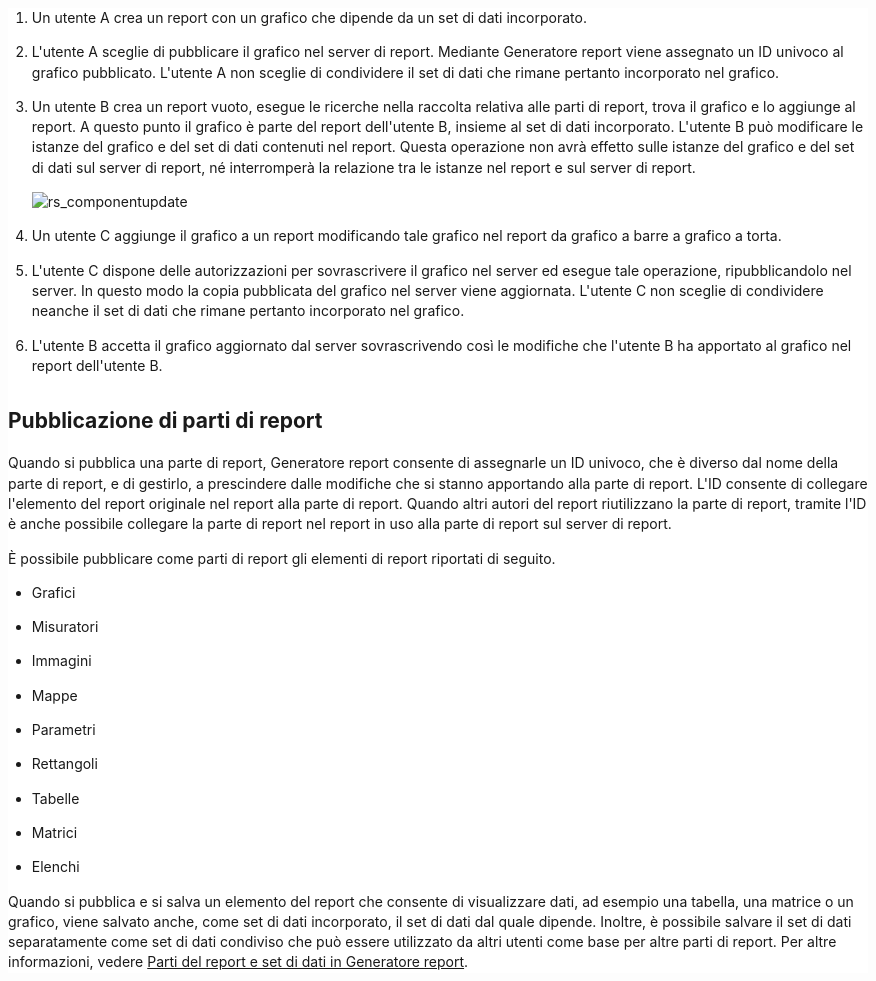 1.  Un utente A crea un report con un grafico che dipende da un set di dati incorporato.  
  
2.  L'utente A sceglie di pubblicare il grafico nel server di report. Mediante Generatore report viene assegnato un ID univoco al grafico pubblicato. L'utente A non sceglie di condividere il set di dati che rimane pertanto incorporato nel grafico.  
  
3.  Un utente B crea un report vuoto, esegue le ricerche nella raccolta relativa alle parti di report, trova il grafico e lo aggiunge al report. A questo punto il grafico è parte del report dell'utente B, insieme al set di dati incorporato. L'utente B può modificare le istanze del grafico e del set di dati contenuti nel report. Questa operazione non avrà effetto sulle istanze del grafico e del set di dati sul server di report, né interromperà la relazione tra le istanze nel report e sul server di report.  
  
     ![rs_componentupdate](../../reporting-services/report-design/media/rs-componentupdate.gif "rs_componentupdate")  
  
4.  Un utente C aggiunge il grafico a un report modificando tale grafico nel report da grafico a barre a grafico a torta.  
  
5.  L'utente C dispone delle autorizzazioni per sovrascrivere il grafico nel server ed esegue tale operazione, ripubblicandolo nel server. In questo modo la copia pubblicata del grafico nel server viene aggiornata. L'utente C non sceglie di condividere neanche il set di dati che rimane pertanto incorporato nel grafico.  
  
6.  L'utente B accetta il grafico aggiornato dal server sovrascrivendo così le modifiche che l'utente B ha apportato al grafico nel report dell'utente B.  
  
  
##  <a name="PublishingComponents"></a> Pubblicazione di parti di report  
 Quando si pubblica una parte di report, Generatore report consente di assegnarle un ID univoco, che è diverso dal nome della parte di report, e di gestirlo, a prescindere dalle modifiche che si stanno apportando alla parte di report. L'ID consente di collegare l'elemento del report originale nel report alla parte di report. Quando altri autori del report riutilizzano la parte di report, tramite l'ID è anche possibile collegare la parte di report nel report in uso alla parte di report sul server di report.  
  
 È possibile pubblicare come parti di report gli elementi di report riportati di seguito.  
  
-   Grafici  
  
-   Misuratori  
  
-   Immagini  
  
-   Mappe  
  
-   Parametri  
  
-   Rettangoli  
  
-   Tabelle  
  
-   Matrici  
  
-   Elenchi  
  
 Quando si pubblica e si salva un elemento del report che consente di visualizzare dati, ad esempio una tabella, una matrice o un grafico, viene salvato anche, come set di dati incorporato, il set di dati dal quale dipende. Inoltre, è possibile salvare il set di dati separatamente come set di dati condiviso che può essere utilizzato da altri utenti come base per altre parti di report. Per altre informazioni, vedere [Parti del report e set di dati in Generatore report](../../reporting-services/report-data/report-parts-and-datasets-in-report-builder.md).  
  